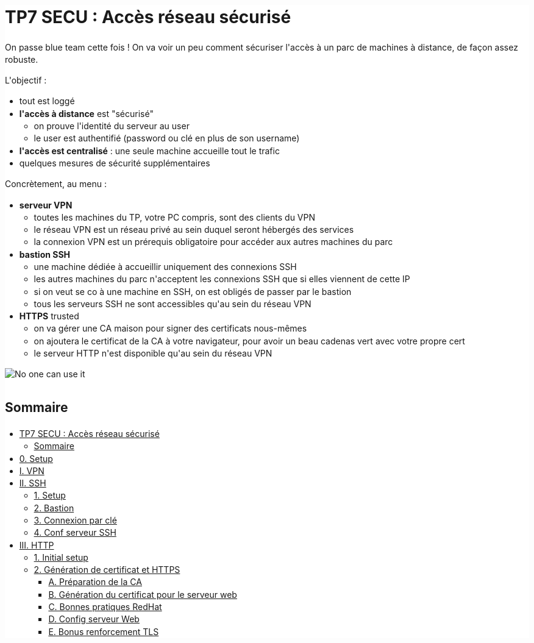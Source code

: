 # TP7 SECU : Accès réseau sécurisé

On passe blue team cette fois ! On va voir un peu comment sécuriser l'accès à un parc de machines à distance, de façon assez robuste.

L'objectif :

- tout est loggé
- **l'accès à distance** est "sécurisé"
  - on prouve l'identité du serveur au user
  - le user est authentifié (password ou clé en plus de son username)
- **l'accès est centralisé** : une seule machine accueille tout le trafic
- quelques mesures de sécurité supplémentaires

Concrètement, au menu :

- **serveur VPN**
  - toutes les machines du TP, votre PC compris, sont des clients du VPN
  - le réseau VPN est un réseau privé au sein duquel seront hébergés des services
  - la connexion VPN est un prérequis obligatoire pour accéder aux autres machines du parc
- **bastion SSH**
  - une machine dédiée à accueillir uniquement des connexions SSH
  - les autres machines du parc n'acceptent les connexions SSH que si elles viennent de cette IP
  - si on veut se co à une machine en SSH, on est obligés de passer par le bastion
  - tous les serveurs SSH ne sont accessibles qu'au sein du réseau VPN
- **HTTPS** trusted
  - on va gérer une CA maison pour signer des certificats nous-mêmes
  - on ajoutera le certificat de la CA à votre navigateur, pour avoir un beau cadenas vert avec votre propre cert
  - le serveur HTTP n'est disponible qu'au sein du réseau VPN

![No one can use it](./img/no_one.png)

## Sommaire

- [TP7 SECU : Accès réseau sécurisé](#tp7-secu--accès-réseau-sécurisé)
  - [Sommaire](#sommaire)
- [0. Setup](#0-setup)
- [I. VPN](#i-vpn)
- [II. SSH](#ii-ssh)
  - [1. Setup](#1-setup)
  - [2. Bastion](#2-bastion)
  - [3. Connexion par clé](#3-connexion-par-clé)
  - [4. Conf serveur SSH](#4-conf-serveur-ssh)
- [III. HTTP](#iii-http)
  - [1. Initial setup](#1-initial-setup)
  - [2. Génération de certificat et HTTPS](#2-génération-de-certificat-et-https)
    - [A. Préparation de la CA](#a-préparation-de-la-ca)
    - [B. Génération du certificat pour le serveur web](#b-génération-du-certificat-pour-le-serveur-web)
    - [C. Bonnes pratiques RedHat](#c-bonnes-pratiques-redhat)
    - [D. Config serveur Web](#d-config-serveur-web)
    - [E. Bonus renforcement TLS](#e-bonus-renforcement-tls)
